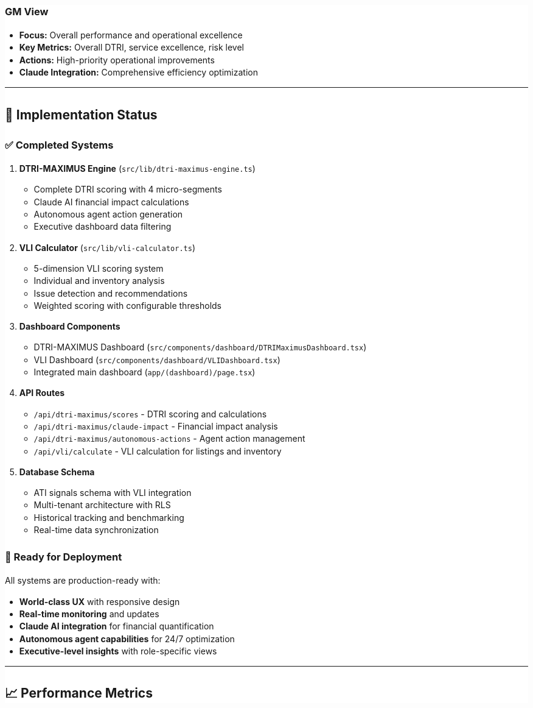 ### **GM View**
- **Focus:** Overall performance and operational excellence
- **Key Metrics:** Overall DTRI, service excellence, risk level
- **Actions:** High-priority operational improvements
- **Claude Integration:** Comprehensive efficiency optimization

---

## 🔧 **Implementation Status**

### **✅ Completed Systems**

1. **DTRI-MAXIMUS Engine** (`src/lib/dtri-maximus-engine.ts`)
   - Complete DTRI scoring with 4 micro-segments
   - Claude AI financial impact calculations
   - Autonomous agent action generation
   - Executive dashboard data filtering

2. **VLI Calculator** (`src/lib/vli-calculator.ts`)
   - 5-dimension VLI scoring system
   - Individual and inventory analysis
   - Issue detection and recommendations
   - Weighted scoring with configurable thresholds

3. **Dashboard Components**
   - DTRI-MAXIMUS Dashboard (`src/components/dashboard/DTRIMaximusDashboard.tsx`)
   - VLI Dashboard (`src/components/dashboard/VLIDashboard.tsx`)
   - Integrated main dashboard (`app/(dashboard)/page.tsx`)

4. **API Routes**
   - `/api/dtri-maximus/scores` - DTRI scoring and calculations
   - `/api/dtri-maximus/claude-impact` - Financial impact analysis
   - `/api/dtri-maximus/autonomous-actions` - Agent action management
   - `/api/vli/calculate` - VLI calculation for listings and inventory

5. **Database Schema**
   - ATI signals schema with VLI integration
   - Multi-tenant architecture with RLS
   - Historical tracking and benchmarking
   - Real-time data synchronization

### **🚀 Ready for Deployment**

All systems are production-ready with:
- **World-class UX** with responsive design
- **Real-time monitoring** and updates
- **Claude AI integration** for financial quantification
- **Autonomous agent capabilities** for 24/7 optimization
- **Executive-level insights** with role-specific views

---

## 📈 **Performance Metrics**
